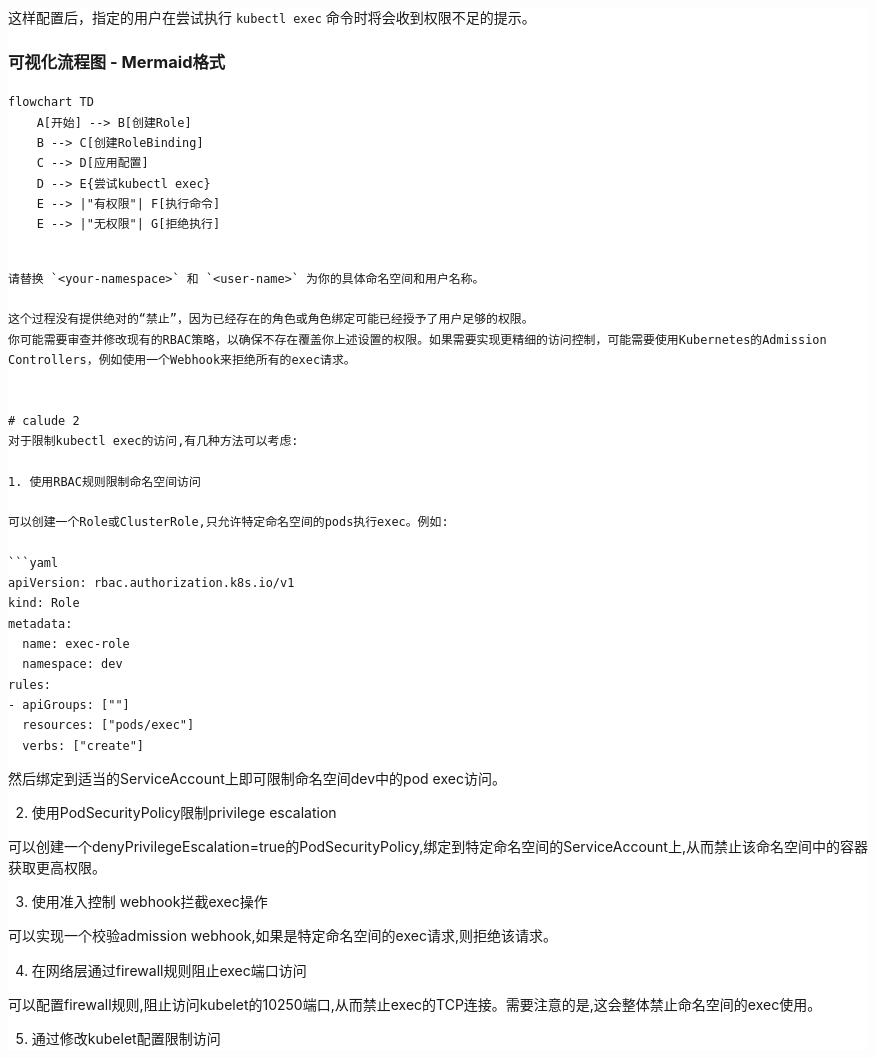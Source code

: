 这样配置后，指定的用户在尝试执行 `kubectl exec` 命令时将会收到权限不足的提示。

### 可视化流程图 - Mermaid格式

```mermaid
flowchart TD
    A[开始] --> B[创建Role]
    B --> C[创建RoleBinding]
    C --> D[应用配置]
    D --> E{尝试kubectl exec}
    E --> |"有权限"| F[执行命令]
    E --> |"无权限"| G[拒绝执行]
```
```

请替换 `<your-namespace>` 和 `<user-name>` 为你的具体命名空间和用户名称。

这个过程没有提供绝对的“禁止”，因为已经存在的角色或角色绑定可能已经授予了用户足够的权限。
你可能需要审查并修改现有的RBAC策略，以确保不存在覆盖你上述设置的权限。如果需要实现更精细的访问控制，可能需要使用Kubernetes的Admission 
Controllers，例如使用一个Webhook来拒绝所有的exec请求。


# calude 2
对于限制kubectl exec的访问,有几种方法可以考虑:

1. 使用RBAC规则限制命名空间访问

可以创建一个Role或ClusterRole,只允许特定命名空间的pods执行exec。例如:

```yaml
apiVersion: rbac.authorization.k8s.io/v1
kind: Role
metadata:
  name: exec-role
  namespace: dev
rules:
- apiGroups: [""]
  resources: ["pods/exec"]
  verbs: ["create"] 
```

然后绑定到适当的ServiceAccount上即可限制命名空间dev中的pod exec访问。

2. 使用PodSecurityPolicy限制privilege escalation

可以创建一个denyPrivilegeEscalation=true的PodSecurityPolicy,绑定到特定命名空间的ServiceAccount上,从而禁止该命名空间中的容器获取更高权限。

3. 使用准入控制 webhook拦截exec操作

可以实现一个校验admission webhook,如果是特定命名空间的exec请求,则拒绝该请求。

4. 在网络层通过firewall规则阻止exec端口访问

可以配置firewall规则,阻止访问kubelet的10250端口,从而禁止exec的TCP连接。需要注意的是,这会整体禁止命名空间的exec使用。

5. 通过修改kubelet配置限制访问
